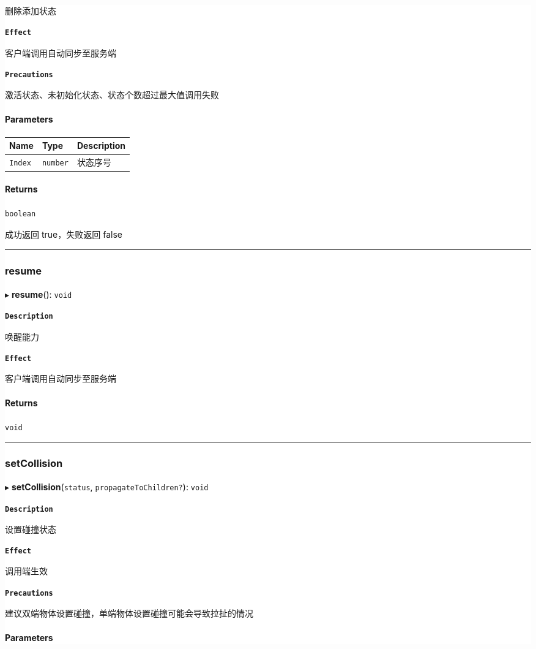 删除添加状态

**`Effect`**

客户端调用自动同步至服务端

**`Precautions`**

激活状态、未初始化状态、状态个数超过最大值调用失败

#### Parameters

| Name    | Type     | Description |
| :------ | :------- | :---------- |
| `Index` | `number` | 状态序号    |

#### Returns

`boolean`

成功返回 true，失败返回 false

---

### resume

▸ **resume**(): `void`

**`Description`**

唤醒能力

**`Effect`**

客户端调用自动同步至服务端

#### Returns

`void`

---

### setCollision

▸ **setCollision**(`status`, `propagateToChildren?`): `void`

**`Description`**

设置碰撞状态

**`Effect`**

调用端生效

**`Precautions`**

建议双端物体设置碰撞，单端物体设置碰撞可能会导致拉扯的情况

#### Parameters
